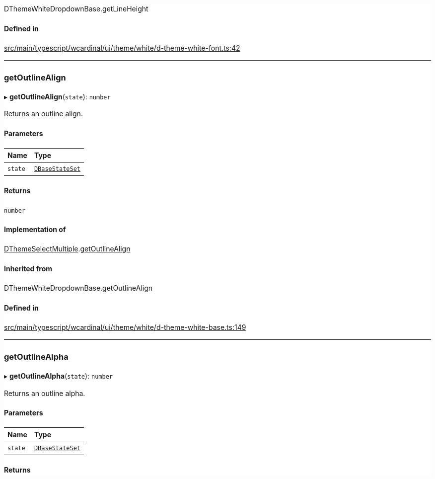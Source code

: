 DThemeWhiteDropdownBase.getLineHeight

#### Defined in

[src/main/typescript/wcardinal/ui/theme/white/d-theme-white-font.ts:42](https://github.com/winter-cardinal/winter-cardinal-ui/blob/v0.160.0/src/main/typescript/wcardinal/ui/theme/white/d-theme-white-font.ts#L42)

___

### getOutlineAlign

▸ **getOutlineAlign**(`state`): `number`

Returns an outline align.

#### Parameters

| Name | Type |
| :------ | :------ |
| `state` | [`DBaseStateSet`](../interfaces/DBaseStateSet.md) |

#### Returns

`number`

#### Implementation of

[DThemeSelectMultiple](../interfaces/DThemeSelectMultiple.md).[getOutlineAlign](../interfaces/DThemeSelectMultiple.md#getoutlinealign)

#### Inherited from

DThemeWhiteDropdownBase.getOutlineAlign

#### Defined in

[src/main/typescript/wcardinal/ui/theme/white/d-theme-white-base.ts:149](https://github.com/winter-cardinal/winter-cardinal-ui/blob/v0.160.0/src/main/typescript/wcardinal/ui/theme/white/d-theme-white-base.ts#L149)

___

### getOutlineAlpha

▸ **getOutlineAlpha**(`state`): `number`

Returns an outline alpha.

#### Parameters

| Name | Type |
| :------ | :------ |
| `state` | [`DBaseStateSet`](../interfaces/DBaseStateSet.md) |

#### Returns
